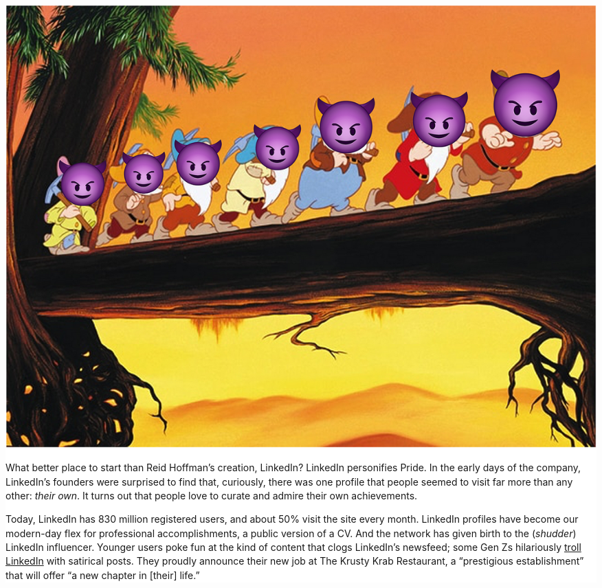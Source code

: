 ![](The%20Seven%20Deadly%20Sins%20of%20Consumer%20Technology%20a7e96c547e8441ab8e415c0311d549fd/https3A2F2Fbucketeer-e05bbc84-baa3-437e-9518-adb32be77984.s3.amazonaws.com2Fpublic2Fimages2Fc80d7016-2e59-436f-91eb-0c649e4215b9_2942x2204.png)

What better place to start than Reid Hoffman’s creation, LinkedIn? LinkedIn personifies Pride. In the early days of the company, LinkedIn’s founders were surprised to find that, curiously, there was one profile that people seemed to visit far more than any other: *their* *own*. It turns out that people love to curate and admire their own achievements.

Today, LinkedIn has 830 million registered users, and about 50% visit the site every month. LinkedIn profiles have become our modern-day flex for professional accomplishments, a public version of a CV. And the network has given birth to the (*shudder*) LinkedIn influencer. Younger users poke fun at the kind of content that clogs LinkedIn’s newsfeed; some Gen Zs hilariously [troll LinkedIn](https://www.bloomberg.com/news/newsletters/2021-08-17/linkedin-memes-are-abundant-on-gen-z-profiles) with satirical posts. They proudly announce their new job at The Krusty Krab Restaurant, a “prestigious establishment” that will offer “a new chapter in [their] life.”
